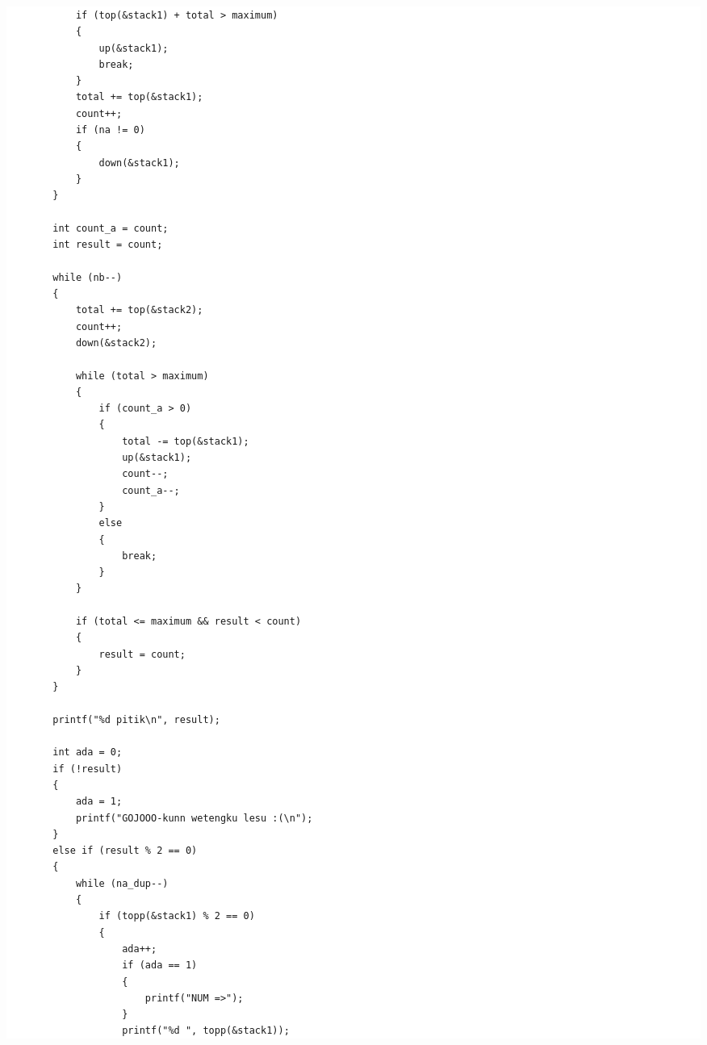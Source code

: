 ```
            if (top(&stack1) + total > maximum)
            {
                up(&stack1);
                break;
            }
            total += top(&stack1);
            count++;
            if (na != 0)
            {
                down(&stack1);
            }
        }

        int count_a = count;
        int result = count;

        while (nb--)
        {
            total += top(&stack2);
            count++;
            down(&stack2);

            while (total > maximum)
            {
                if (count_a > 0)
                {
                    total -= top(&stack1);
                    up(&stack1);
                    count--;
                    count_a--;
                }
                else
                {
                    break;
                }
            }

            if (total <= maximum && result < count)
            {
                result = count;
            }
        }

        printf("%d pitik\n", result);

        int ada = 0;
        if (!result)
        {
            ada = 1;
            printf("GOJOOO-kunn wetengku lesu :(\n");
        }
        else if (result % 2 == 0)
        {
            while (na_dup--)
            {
                if (topp(&stack1) % 2 == 0)
                {
                    ada++;
                    if (ada == 1)
                    {
                        printf("NUM =>");
                    }
                    printf("%d ", topp(&stack1));
```